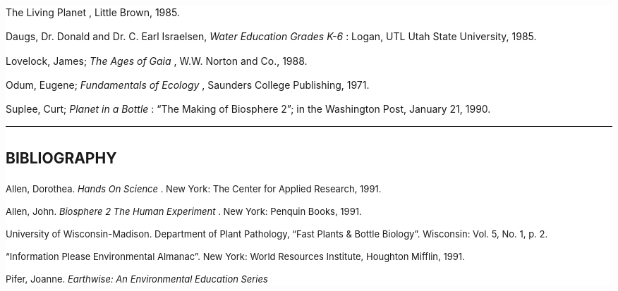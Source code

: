    The Living Planet
  </i>
  , Little Brown, 1985.
  <p>
   Daugs, Dr. Donald and Dr. C. Earl Israelsen,
   <i>
    Water Education Grades
   </i>
   <i>
    K-6
   </i>
   : Logan, UTL Utah State University, 1985.
  </p>
  <p>
   Lovelock, James;
   <i>
    The Ages of Gaia
   </i>
   , W.W. Norton and Co., 1988.
  </p>
  <p>
   Odum, Eugene;
   <i>
    Fundamentals of Ecology
   </i>
   , Saunders College Publishing, 1971.
  </p>
  <p>
   Suplee, Curt;
   <i>
    Planet in a Bottle
   </i>
   : “The Making of Biosphere 2”; in the Washington Post, January 21, 1990.
  </p>
</font>
 <hr/>
 <h2>
  BIBLIOGRAPHY
 </h2>
 <font size="-1">
  Allen, Dorothea.
  <i>
   Hands On Science
  </i>
  . New York: The Center for Applied Research, 1991.
  <p>
   Allen, John.
   <i>
    Biosphere 2 The Human Experiment
   </i>
   . New York: Penquin Books, 1991.
  </p>
  <p>
   University of Wisconsin-Madison. Department of Plant Pathology, “Fast Plants &amp; Bottle Biology”. Wisconsin: Vol. 5, No. 1, p. 2.
  </p>
  <p>
   “Information Please Environmental Almanac”. New York: World Resources Institute, Houghton Mifflin, 1991.
  </p>
  <p>
   Pifer, Joanne.
   <i>
    Earthwise: An Environmental Education Series
